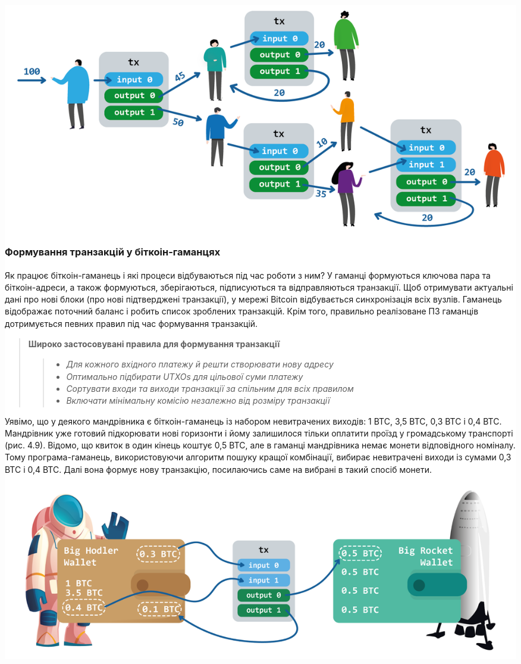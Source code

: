 ![Рисунок 4.8 – Створення транзакції з входами від різних відправників, що платять одному одержувачу](/resources/img/volume-1/4.1-how-do-bitcoin-transactions-work/4.8-creation-tx-from-diff-senders.png)

### Формування транзакцій у біткоін-гаманцях

Як працює біткоін-гаманець і які процеси відбуваються під час роботи з ним? У гаманці формуються ключова пара та біткоін-адреси, а також формуються, зберігаються, підписуються та відправляються транзакції. Щоб отримувати актуальні дані про нові блоки (про нові підтверджені транзакції), у мережі Bitcoin відбувається синхронізація всіх вузлів. Гаманець відображає поточний баланс і робить список зроблених транзакцій. Крім того, правильно реалізоване ПЗ гаманців дотримується певних правил під час формування транзакцій.

> **Широко застосовувані правила для формування транзакції**
>> * *Для кожного вхідного платежу й решти створювати нову адресу*
>> * *Оптимально підбирати UTXOs для цільової суми платежу*
>> * *Сортувати входи та виходи транзакції за спільним для всіх правилом*
>> * *Включати мінімальну комісію незалежно від розміру транзакції*

Уявімо, що у деякого мандрівника є біткоін-гаманець із набором невитрачених виходів: 1 BTC, 3,5 BTC, 0,3 BTC і 0,4 BTC. Мандрівник уже готовий підкорювати нові горизонти і йому залишилося тільки оплатити проїзд у громадському транспорті (рис. 4.9). Відомо, що квиток в один кінець коштує 0,5 BTC, але в гаманці мандрівника немає монети відповідного номіналу. Тому програма-гаманець, використовуючи алгоритм пошуку кращої комбінації, вибирає невитрачені виходи із сумами 0,3 BTC і 0,4 BTC. Далі вона формує нову транзакцію, посилаючись саме на вибрані в такий спосіб монети.

![Рисунок 4.9 – Вибір відповідних невитрачених виходів для проведення платежу](/resources/img/volume-1/4.1-how-do-bitcoin-transactions-work/4.9-choosing-proper-outputs.png)
